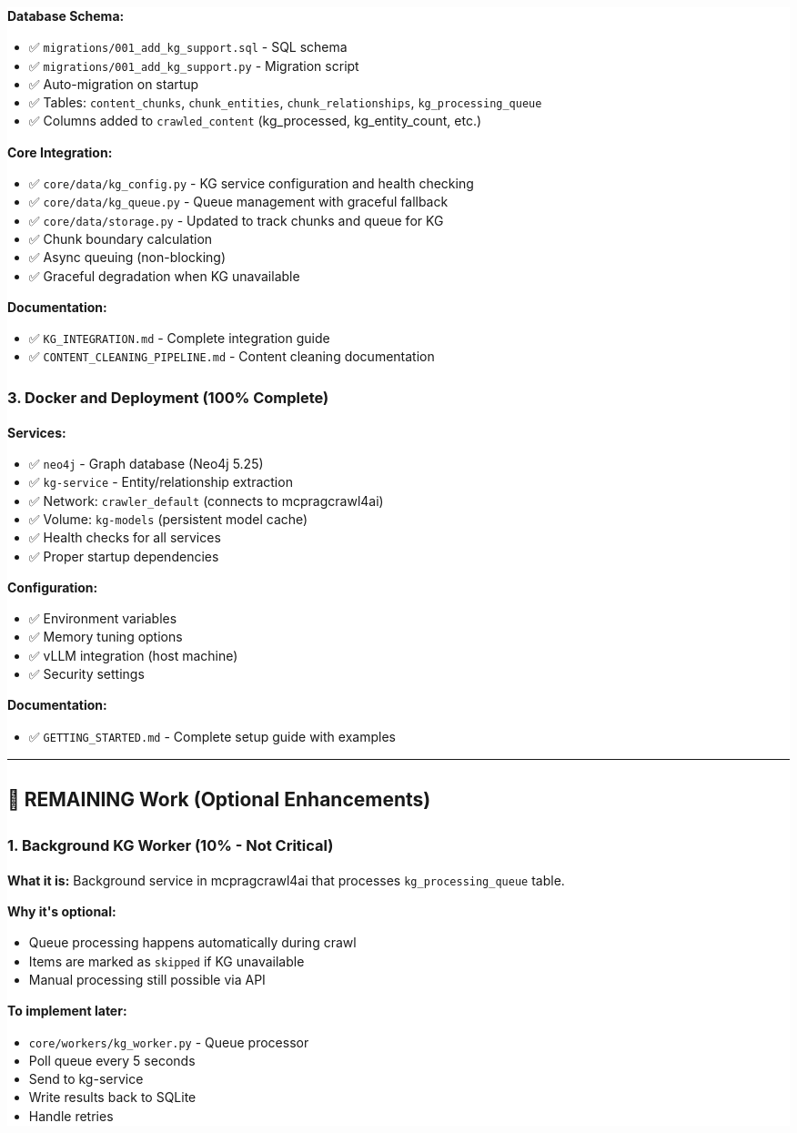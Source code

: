 **Database Schema:**
- ✅ `migrations/001_add_kg_support.sql` - SQL schema
- ✅ `migrations/001_add_kg_support.py` - Migration script
- ✅ Auto-migration on startup
- ✅ Tables: `content_chunks`, `chunk_entities`, `chunk_relationships`, `kg_processing_queue`
- ✅ Columns added to `crawled_content` (kg_processed, kg_entity_count, etc.)

**Core Integration:**
- ✅ `core/data/kg_config.py` - KG service configuration and health checking
- ✅ `core/data/kg_queue.py` - Queue management with graceful fallback
- ✅ `core/data/storage.py` - Updated to track chunks and queue for KG
- ✅ Chunk boundary calculation
- ✅ Async queuing (non-blocking)
- ✅ Graceful degradation when KG unavailable

**Documentation:**
- ✅ `KG_INTEGRATION.md` - Complete integration guide
- ✅ `CONTENT_CLEANING_PIPELINE.md` - Content cleaning documentation

### 3. Docker and Deployment (100% Complete)

**Services:**
- ✅ `neo4j` - Graph database (Neo4j 5.25)
- ✅ `kg-service` - Entity/relationship extraction
- ✅ Network: `crawler_default` (connects to mcpragcrawl4ai)
- ✅ Volume: `kg-models` (persistent model cache)
- ✅ Health checks for all services
- ✅ Proper startup dependencies

**Configuration:**
- ✅ Environment variables
- ✅ Memory tuning options
- ✅ vLLM integration (host machine)
- ✅ Security settings

**Documentation:**
- ✅ `GETTING_STARTED.md` - Complete setup guide with examples

---

## 🚧 REMAINING Work (Optional Enhancements)

### 1. Background KG Worker (10% - Not Critical)

**What it is:** Background service in mcpragcrawl4ai that processes `kg_processing_queue` table.

**Why it's optional:**
- Queue processing happens automatically during crawl
- Items are marked as `skipped` if KG unavailable
- Manual processing still possible via API

**To implement later:**
- `core/workers/kg_worker.py` - Queue processor
- Poll queue every 5 seconds
- Send to kg-service
- Write results back to SQLite
- Handle retries
